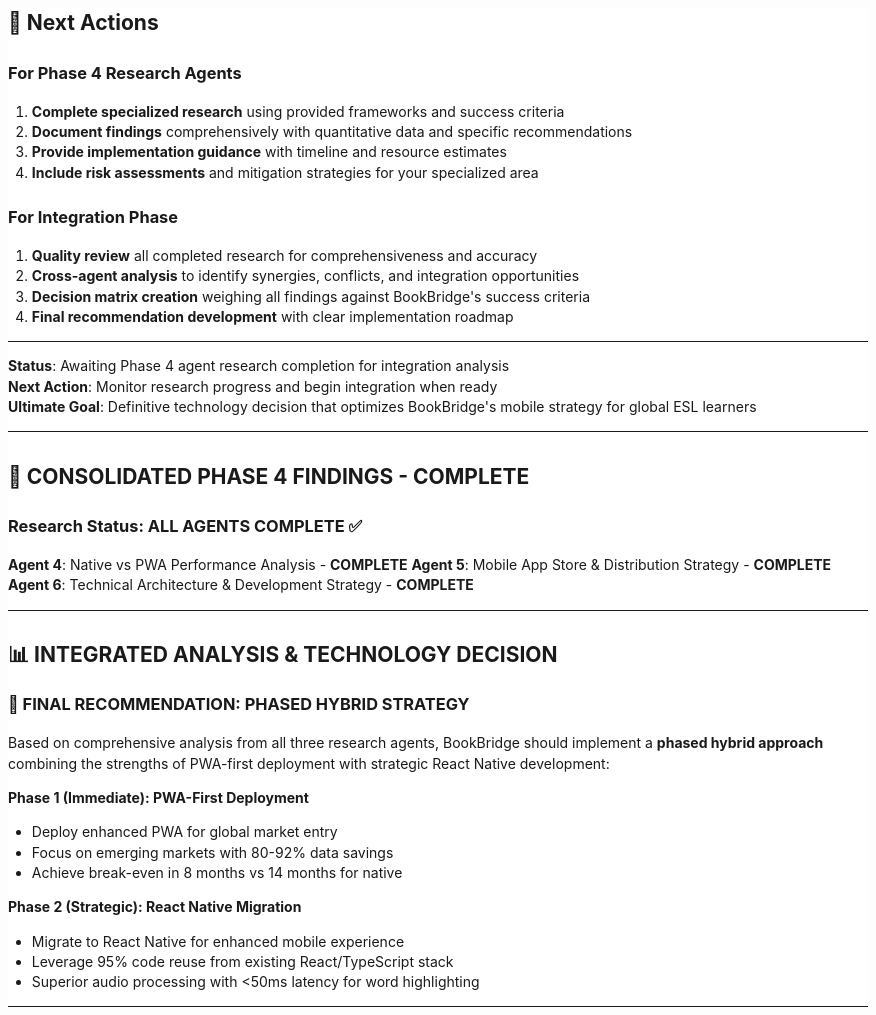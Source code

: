 
## 🎯 **Next Actions**

### **For Phase 4 Research Agents**
1. **Complete specialized research** using provided frameworks and success criteria
2. **Document findings** comprehensively with quantitative data and specific recommendations  
3. **Provide implementation guidance** with timeline and resource estimates
4. **Include risk assessments** and mitigation strategies for your specialized area

### **For Integration Phase**
1. **Quality review** all completed research for comprehensiveness and accuracy
2. **Cross-agent analysis** to identify synergies, conflicts, and integration opportunities
3. **Decision matrix creation** weighing all findings against BookBridge's success criteria
4. **Final recommendation development** with clear implementation roadmap

---

**Status**: Awaiting Phase 4 agent research completion for integration analysis  
**Next Action**: Monitor research progress and begin integration when ready  
**Ultimate Goal**: Definitive technology decision that optimizes BookBridge's mobile strategy for global ESL learners  

---

## 🔄 **CONSOLIDATED PHASE 4 FINDINGS - COMPLETE**

### **Research Status: ALL AGENTS COMPLETE** ✅

**Agent 4**: Native vs PWA Performance Analysis - **COMPLETE**
**Agent 5**: Mobile App Store & Distribution Strategy - **COMPLETE**  
**Agent 6**: Technical Architecture & Development Strategy - **COMPLETE**

---

## 📊 **INTEGRATED ANALYSIS & TECHNOLOGY DECISION**

### **🎯 FINAL RECOMMENDATION: PHASED HYBRID STRATEGY**

Based on comprehensive analysis from all three research agents, BookBridge should implement a **phased hybrid approach** combining the strengths of PWA-first deployment with strategic React Native development:

**Phase 1 (Immediate): PWA-First Deployment** 
- Deploy enhanced PWA for global market entry
- Focus on emerging markets with 80-92% data savings
- Achieve break-even in 8 months vs 14 months for native

**Phase 2 (Strategic): React Native Migration**
- Migrate to React Native for enhanced mobile experience
- Leverage 95% code reuse from existing React/TypeScript stack
- Superior audio processing with <50ms latency for word highlighting

---